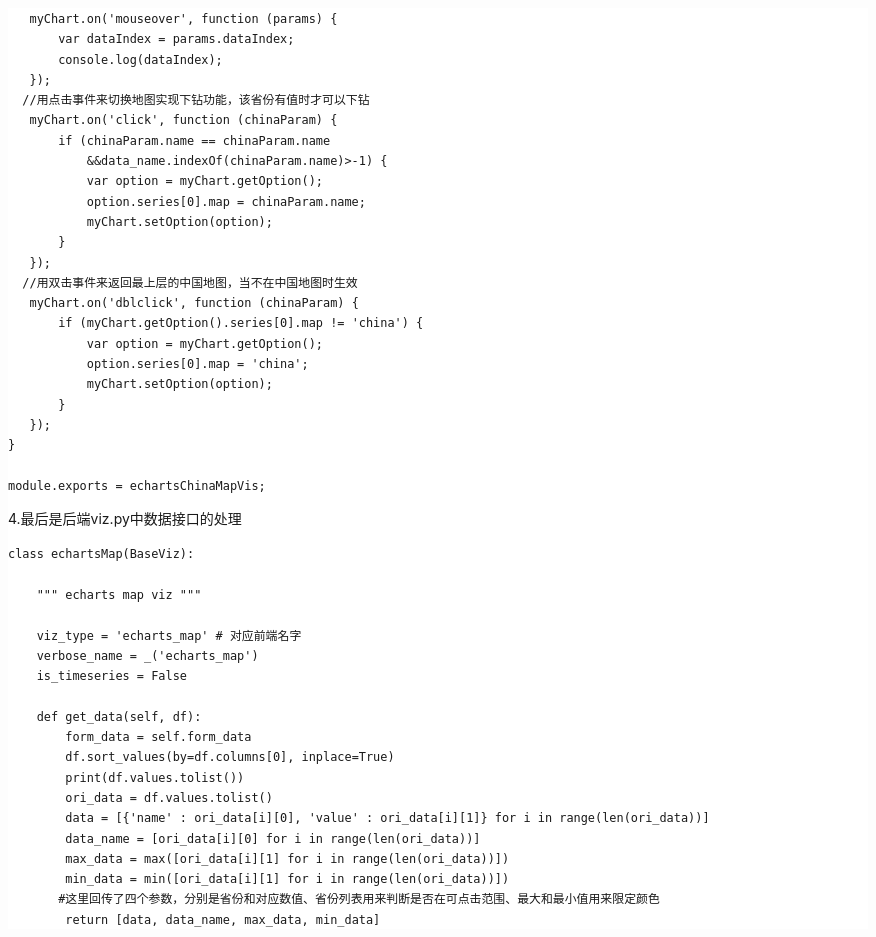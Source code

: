 ```text
   myChart.on('mouseover', function (params) {
       var dataIndex = params.dataIndex;
       console.log(dataIndex);
   });
  //用点击事件来切换地图实现下钻功能，该省份有值时才可以下钻
   myChart.on('click', function (chinaParam) {
       if (chinaParam.name == chinaParam.name
           &&data_name.indexOf(chinaParam.name)>-1) {
           var option = myChart.getOption();
           option.series[0].map = chinaParam.name;
           myChart.setOption(option);
       }
   });
  //用双击事件来返回最上层的中国地图，当不在中国地图时生效
   myChart.on('dblclick', function (chinaParam) {
       if (myChart.getOption().series[0].map != 'china') {
           var option = myChart.getOption();
           option.series[0].map = 'china';
           myChart.setOption(option);
       }
   });
}

module.exports = echartsChinaMapVis;
```



4.最后是后端viz.py中数据接口的处理

```text
class echartsMap(BaseViz):

    """ echarts map viz """

    viz_type = 'echarts_map' # 对应前端名字
    verbose_name = _('echarts_map')
    is_timeseries = False

    def get_data(self, df):
        form_data = self.form_data
        df.sort_values(by=df.columns[0], inplace=True)
        print(df.values.tolist())
        ori_data = df.values.tolist()
        data = [{'name' : ori_data[i][0], 'value' : ori_data[i][1]} for i in range(len(ori_data))]
        data_name = [ori_data[i][0] for i in range(len(ori_data))]
        max_data = max([ori_data[i][1] for i in range(len(ori_data))])
        min_data = min([ori_data[i][1] for i in range(len(ori_data))])
       #这里回传了四个参数，分别是省份和对应数值、省份列表用来判断是否在可点击范围、最大和最小值用来限定颜色
        return [data, data_name, max_data, min_data]
```


